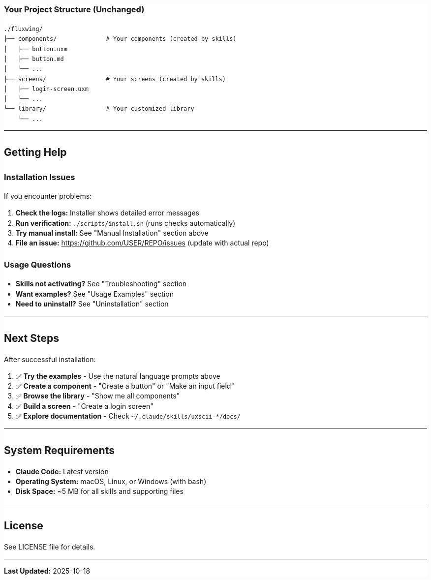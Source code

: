 ### Your Project Structure (Unchanged)

```
./fluxwing/
├── components/              # Your components (created by skills)
│   ├── button.uxm
│   ├── button.md
│   └── ...
├── screens/                 # Your screens (created by skills)
│   ├── login-screen.uxm
│   └── ...
└── library/                 # Your customized library
    └── ...
```

---

## Getting Help

### Installation Issues

If you encounter problems:

1. **Check the logs:** Installer shows detailed error messages
2. **Run verification:** `./scripts/install.sh` (runs checks automatically)
3. **Try manual install:** See "Manual Installation" section above
4. **File an issue:** https://github.com/USER/REPO/issues (update with actual repo)

### Usage Questions

- **Skills not activating?** See "Troubleshooting" section
- **Want examples?** See "Usage Examples" section
- **Need to uninstall?** See "Uninstallation" section

---

## Next Steps

After successful installation:

1. ✅ **Try the examples** - Use the natural language prompts above
2. ✅ **Create a component** - "Create a button" or "Make an input field"
3. ✅ **Browse the library** - "Show me all components"
4. ✅ **Build a screen** - "Create a login screen"
5. ✅ **Explore documentation** - Check `~/.claude/skills/uxscii-*/docs/`

---

## System Requirements

- **Claude Code:** Latest version
- **Operating System:** macOS, Linux, or Windows (with bash)
- **Disk Space:** ~5 MB for all skills and supporting files

---

## License

See LICENSE file for details.

---

**Last Updated:** 2025-10-18
